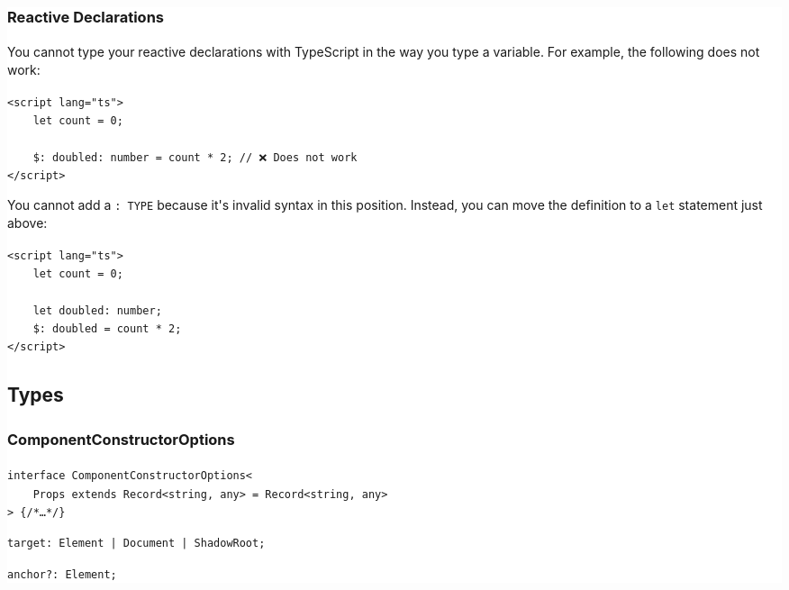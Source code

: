 ### Reactive Declarations

You cannot type your reactive declarations with TypeScript in the way you type a variable. For example, the following does not work:

```svelte
<script lang="ts">
	let count = 0;

	$: doubled: number = count * 2; // ❌ Does not work
</script>
```

You cannot add a `: TYPE` because it's invalid syntax in this position. Instead, you can move the definition to a `let` statement just above:

```svelte
<script lang="ts">
	let count = 0;

	let doubled: number;
	$: doubled = count * 2;
</script>
```

## Types



### ComponentConstructorOptions





<div class="ts-block">

```dts
interface ComponentConstructorOptions<
	Props extends Record<string, any> = Record<string, any>
> {/*…*/}
```

<div class="ts-block-property">

```dts
target: Element | Document | ShadowRoot;
```

<div class="ts-block-property-details"></div>
</div>

<div class="ts-block-property">

```dts
anchor?: Element;
```

<div class="ts-block-property-details"></div>
</div>
